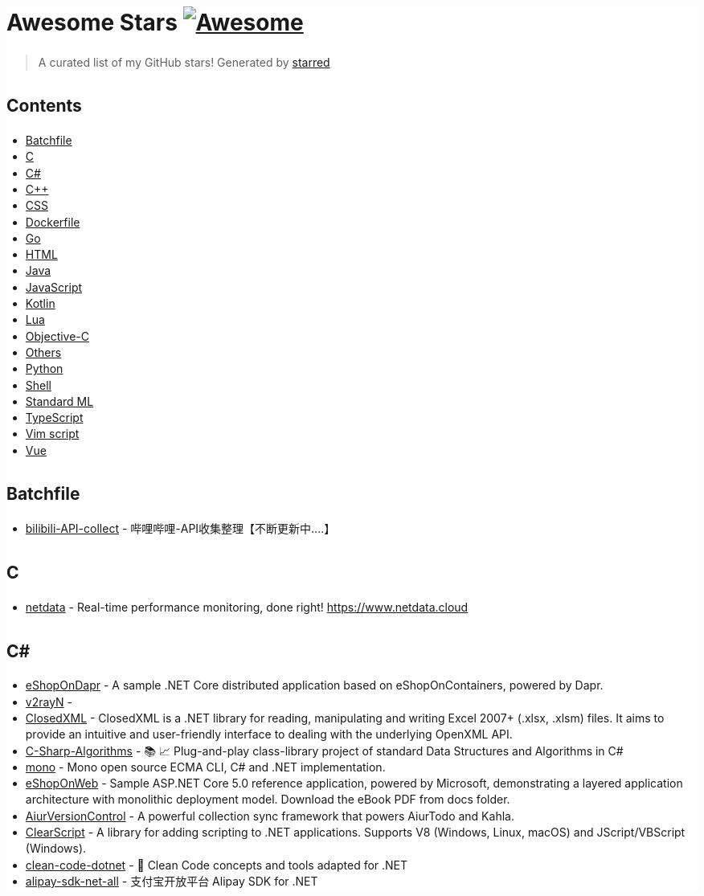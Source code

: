 # Awesome Stars [![Awesome](https://cdn.rawgit.com/sindresorhus/awesome/d7305f38d29fed78fa85652e3a63e154dd8e8829/media/badge.svg)](https://github.com/sindresorhus/awesome)

> A curated list of my GitHub stars!  Generated by [starred](https://github.com/maguowei/starred)


## Contents

  - [Batchfile](#batchfile)
  - [C](#c)
  - [C#](#c#)
  - [C++](#c++)
  - [CSS](#css)
  - [Dockerfile](#dockerfile)
  - [Go](#go)
  - [HTML](#html)
  - [Java](#java)
  - [JavaScript](#javascript)
  - [Kotlin](#kotlin)
  - [Lua](#lua)
  - [Objective-C](#objective-c)
  - [Others](#others)
  - [Python](#python)
  - [Shell](#shell)
  - [Standard ML](#standard-ml)
  - [TypeScript](#typescript)
  - [Vim script](#vim-script)
  - [Vue](#vue)

## Batchfile 

- [bilibili-API-collect](https://github.com/SocialSisterYi/bilibili-API-collect) - 哔哩哔哩-API收集整理【不断更新中....】

## C 

- [netdata](https://github.com/netdata/netdata) - Real-time performance monitoring, done right! https://www.netdata.cloud

## C# # 

- [eShopOnDapr](https://github.com/dotnet-architecture/eShopOnDapr) - A sample .NET Core distributed application based on eShopOnContainers, powered by Dapr.
- [v2rayN](https://github.com/2dust/v2rayN) - 
- [ClosedXML](https://github.com/ClosedXML/ClosedXML) - ClosedXML is a .NET library for reading, manipulating and writing Excel 2007+ (.xlsx, .xlsm) files. It aims to provide an intuitive and user-friendly interface to dealing with the underlying OpenXML API.
- [C-Sharp-Algorithms](https://github.com/aalhour/C-Sharp-Algorithms) - :books: :chart_with_upwards_trend: Plug-and-play class-library project of standard Data Structures and Algorithms in C#
- [mono](https://github.com/mono/mono) - Mono open source ECMA CLI, C# and .NET implementation.
- [eShopOnWeb](https://github.com/dotnet-architecture/eShopOnWeb) - Sample ASP.NET Core 5.0 reference application, powered by Microsoft, demonstrating a layered application architecture with monolithic deployment model. Download the eBook PDF from docs folder.
- [AiurVersionControl](https://github.com/AiursoftWeb/AiurVersionControl) - A powerful collection sync framework that powers AiurTodo and Kahla.
- [ClearScript](https://github.com/microsoft/ClearScript) - A library for adding scripting to .NET applications. Supports V8 (Windows, Linux, macOS) and JScript/VBScript (Windows).
- [clean-code-dotnet](https://github.com/thangchung/clean-code-dotnet) - :bathtub:  Clean Code concepts and tools adapted for .NET
- [alipay-sdk-net-all](https://github.com/alipay/alipay-sdk-net-all) - 支付宝开放平台 Alipay SDK for .NET